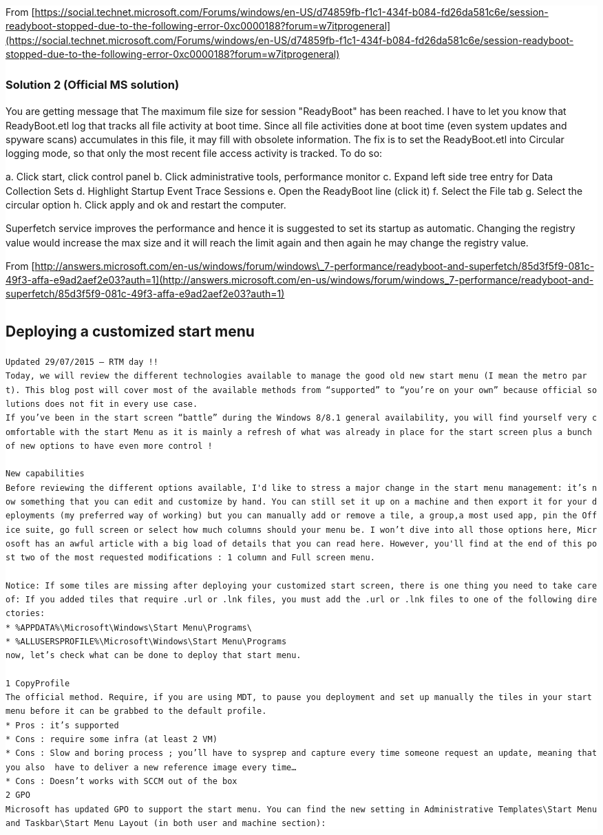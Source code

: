 From [https://social.technet.microsoft.com/Forums/windows/en-US/d74859fb-f1c1-434f-b084-fd26da581c6e/session-readyboot-stopped-due-to-the-following-error-0xc0000188?forum=w7itprogeneral](https://social.technet.microsoft.com/Forums/windows/en-US/d74859fb-f1c1-434f-b084-fd26da581c6e/session-readyboot-stopped-due-to-the-following-error-0xc0000188?forum=w7itprogeneral)

### Solution 2 \(Official MS solution\)

You are getting message that The maximum file size for session "ReadyBoot" has been reached. I have to let you know that ReadyBoot.etl log that tracks all file activity at boot time. Since all file activities done at boot time \(even system updates and spyware scans\) accumulates in this file, it may fill with obsolete information. The fix is to set the ReadyBoot.etl into Circular logging mode, so that only the most recent file access activity is tracked. To do so:

a. Click start, click control panel b. Click administrative tools, performance monitor c. Expand left side tree entry for Data Collection Sets d. Highlight Startup Event Trace Sessions e. Open the ReadyBoot line \(click it\) f. Select the File tab g. Select the circular option h. Click apply and ok and restart the computer.

Superfetch service improves the performance and hence it is suggested to set its startup as automatic. Changing the registry value would increase the max size and it will reach the limit again and then again he may change the registry value.

From [http://answers.microsoft.com/en-us/windows/forum/windows\_7-performance/readyboot-and-superfetch/85d3f5f9-081c-49f3-affa-e9ad2aef2e03?auth=1](http://answers.microsoft.com/en-us/windows/forum/windows_7-performance/readyboot-and-superfetch/85d3f5f9-081c-49f3-affa-e9ad2aef2e03?auth=1)

## Deploying a customized start menu

```text
Updated 29/07/2015 – RTM day !!
Today, we will review the different technologies available to manage the good old new start menu (I mean the metro part). This blog post will cover most of the available methods from “supported” to “you’re on your own” because official solutions does not fit in every use case.
If you’ve been in the start screen “battle” during the Windows 8/8.1 general availability, you will find yourself very comfortable with the start Menu as it is mainly a refresh of what was already in place for the start screen plus a bunch of new options to have even more control !

New capabilities
Before reviewing the different options available, I'd like to stress a major change in the start menu management: it’s now something that you can edit and customize by hand. You can still set it up on a machine and then export it for your deployments (my preferred way of working) but you can manually add or remove a tile, a group,a most used app, pin the Office suite, go full screen or select how much columns should your menu be. I won’t dive into all those options here, Microsoft has an awful article with a big load of details that you can read here. However, you'll find at the end of this post two of the most requested modifications : 1 column and Full screen menu.

Notice: If some tiles are missing after deploying your customized start screen, there is one thing you need to take care of: If you added tiles that require .url or .lnk files, you must add the .url or .lnk files to one of the following directories:
* %APPDATA%\Microsoft\Windows\Start Menu\Programs\
* %ALLUSERSPROFILE%\Microsoft\Windows\Start Menu\Programs
now, let’s check what can be done to deploy that start menu.

1 CopyProfile
The official method. Require, if you are using MDT, to pause you deployment and set up manually the tiles in your start menu before it can be grabbed to the default profile.
* Pros : it’s supported
* Cons : require some infra (at least 2 VM)
* Cons : Slow and boring process ; you’ll have to sysprep and capture every time someone request an update, meaning that you also  have to deliver a new reference image every time…
* Cons : Doesn’t works with SCCM out of the box
2 GPO
Microsoft has updated GPO to support the start menu. You can find the new setting in Administrative Templates\Start Menu and Taskbar\Start Menu Layout (in both user and machine section):

```